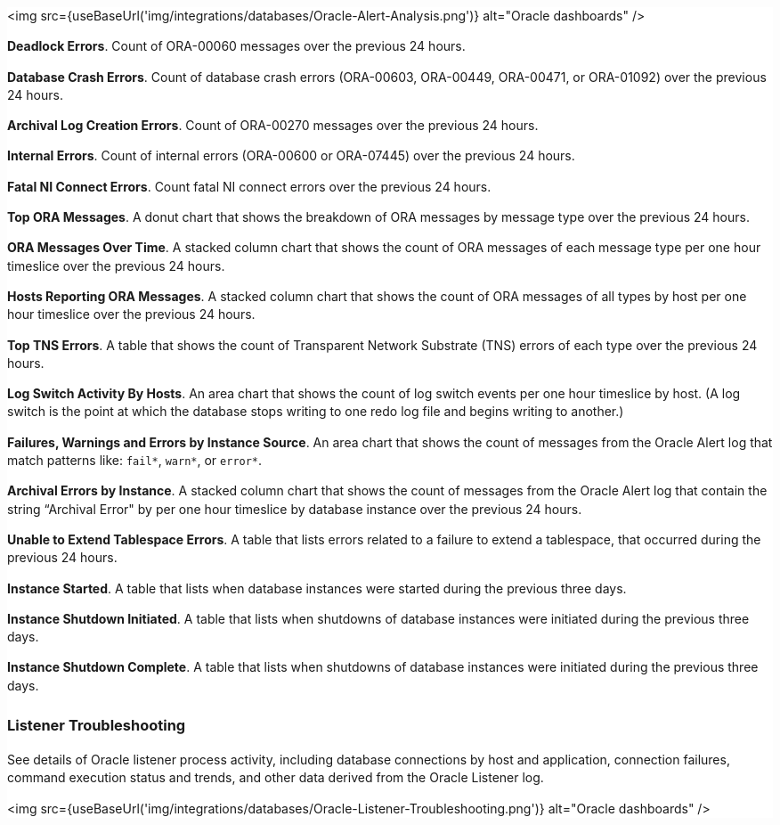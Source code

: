<img src={useBaseUrl('img/integrations/databases/Oracle-Alert-Analysis.png')} alt="Oracle dashboards" />

**Deadlock Errors**. Count of ORA-00060 messages over the previous 24 hours.

**Database Crash Errors**. Count of database crash errors (ORA-00603, ORA-00449, ORA-00471, or ORA-01092) over the previous 24 hours.

**Archival Log Creation Errors**. Count of ORA-00270 messages over the previous 24 hours.

**Internal Errors**. Count of internal errors (ORA-00600 or ORA-07445) over the previous 24 hours.

**Fatal NI Connect Errors**. Count fatal NI connect errors over the previous 24 hours.  

**Top ORA Messages**. A donut chart that shows the breakdown of ORA messages by message type over the previous 24 hours.

**ORA Messages Over Time**. A stacked column chart that shows the count of ORA messages of each message type per one hour timeslice over the previous 24 hours.

**Hosts Reporting ORA Messages**. A stacked column chart that shows the count of ORA messages of all types by host per one hour timeslice over the previous 24 hours.  

**Top TNS Errors**. A table that shows the count of Transparent Network Substrate (TNS) errors of each type over the previous 24 hours.

**Log Switch Activity By Hosts**. An area chart that shows the count of log switch events per one hour timeslice by host. (A log switch is the point at which the database stops writing to one redo log file and begins writing to another.)

**Failures, Warnings and Errors by Instance Source**. An area chart that shows the count of messages from the Oracle Alert log that match patterns like:  `fail*`, `warn*`, or `error*`.

**Archival Errors by Instance**. A stacked column chart that shows the count of messages from the Oracle Alert log that contain the string “Archival Error" by per one hour timeslice by database instance over the previous 24 hours.

**Unable to Extend Tablespace Errors**. A table that lists errors related to a failure to extend a tablespace, that occurred during the previous 24 hours.

**Instance Started**. A table that lists when database instances were started during the previous three days.

**Instance Shutdown Initiated**. A table that lists when shutdowns of database instances were initiated during the previous three days.

**Instance Shutdown Complete**. A table that lists when shutdowns of database instances were initiated during the previous three days.




### Listener Troubleshooting


See details of Oracle listener process activity, including database connections by host and application, connection failures, command execution status and trends, and other data derived from the Oracle Listener log.

<img src={useBaseUrl('img/integrations/databases/Oracle-Listener-Troubleshooting.png')} alt="Oracle dashboards" />
